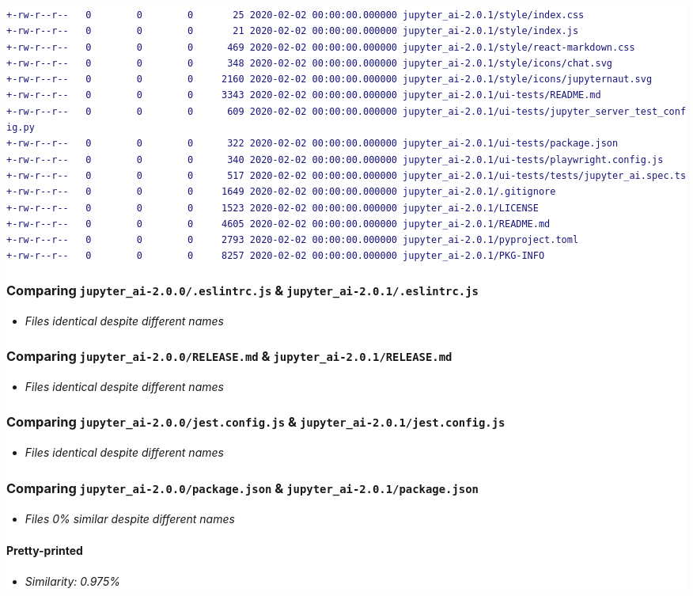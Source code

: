 ```diff
+-rw-r--r--   0        0        0       25 2020-02-02 00:00:00.000000 jupyter_ai-2.0.1/style/index.css
+-rw-r--r--   0        0        0       21 2020-02-02 00:00:00.000000 jupyter_ai-2.0.1/style/index.js
+-rw-r--r--   0        0        0      469 2020-02-02 00:00:00.000000 jupyter_ai-2.0.1/style/react-markdown.css
+-rw-r--r--   0        0        0      348 2020-02-02 00:00:00.000000 jupyter_ai-2.0.1/style/icons/chat.svg
+-rw-r--r--   0        0        0     2160 2020-02-02 00:00:00.000000 jupyter_ai-2.0.1/style/icons/jupyternaut.svg
+-rw-r--r--   0        0        0     3343 2020-02-02 00:00:00.000000 jupyter_ai-2.0.1/ui-tests/README.md
+-rw-r--r--   0        0        0      609 2020-02-02 00:00:00.000000 jupyter_ai-2.0.1/ui-tests/jupyter_server_test_config.py
+-rw-r--r--   0        0        0      322 2020-02-02 00:00:00.000000 jupyter_ai-2.0.1/ui-tests/package.json
+-rw-r--r--   0        0        0      340 2020-02-02 00:00:00.000000 jupyter_ai-2.0.1/ui-tests/playwright.config.js
+-rw-r--r--   0        0        0      517 2020-02-02 00:00:00.000000 jupyter_ai-2.0.1/ui-tests/tests/jupyter_ai.spec.ts
+-rw-r--r--   0        0        0     1649 2020-02-02 00:00:00.000000 jupyter_ai-2.0.1/.gitignore
+-rw-r--r--   0        0        0     1523 2020-02-02 00:00:00.000000 jupyter_ai-2.0.1/LICENSE
+-rw-r--r--   0        0        0     4605 2020-02-02 00:00:00.000000 jupyter_ai-2.0.1/README.md
+-rw-r--r--   0        0        0     2793 2020-02-02 00:00:00.000000 jupyter_ai-2.0.1/pyproject.toml
+-rw-r--r--   0        0        0     8257 2020-02-02 00:00:00.000000 jupyter_ai-2.0.1/PKG-INFO
```

### Comparing `jupyter_ai-2.0.0/.eslintrc.js` & `jupyter_ai-2.0.1/.eslintrc.js`

 * *Files identical despite different names*

### Comparing `jupyter_ai-2.0.0/RELEASE.md` & `jupyter_ai-2.0.1/RELEASE.md`

 * *Files identical despite different names*

### Comparing `jupyter_ai-2.0.0/jest.config.js` & `jupyter_ai-2.0.1/jest.config.js`

 * *Files identical despite different names*

### Comparing `jupyter_ai-2.0.0/package.json` & `jupyter_ai-2.0.1/package.json`

 * *Files 0% similar despite different names*

#### Pretty-printed

 * *Similarity: 0.975%*
